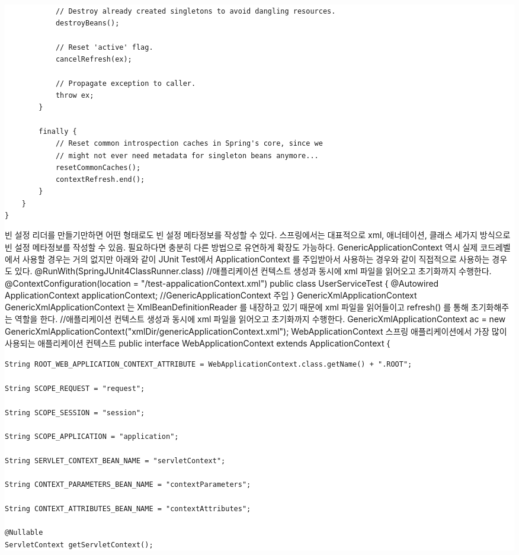 				// Destroy already created singletons to avoid dangling resources.
				destroyBeans();

				// Reset 'active' flag.
				cancelRefresh(ex);

				// Propagate exception to caller.
				throw ex;
			}

			finally {
				// Reset common introspection caches in Spring's core, since we
				// might not ever need metadata for singleton beans anymore...
				resetCommonCaches();
				contextRefresh.end();
			}
		}
	}
빈 설정 리더를 만들기만하면 어떤 형태로도 빈 설정 메타정보를 작성할 수 있다.
스프링에서는 대표적으로 xml, 애너테이션, 클래스 세가지 방식으로 빈 설정 메타정보를 작성할 수 있음. 필요하다면 충분히 다른 방법으로 유연하게 확장도 가능하다.
GenericApplicationContext 역시 실제 코드레벨에서 사용할 경우는 거의 없지만 아래와 같이 JUnit Test에서 ApplicationContext 를 주입받아서 사용하는 경우와 같이 직접적으로 사용하는 경우도 있다.
@RunWith(SpringJUnit4ClassRunner.class)
//애플리케이션 컨텍스트 생성과 동시에 xml 파일을 읽어오고 초기화까지 수행한다.
@ContextConfiguration(location = "/test-appalicationContext.xml")
public class UserServiceTest {
  @Autowired
  ApplicationContext applicationContext; //GenericApplicationContext 주입
}
GenericXmlApplicationContext
GenericXmlApplicationContext 는 XmlBeanDefinitionReader 를 내장하고 있기 때문에 xml 파일을 읽어들이고 refresh() 를 통해 초기화해주는 역할을 한다.
//애플리케이션 컨텍스트 생성과 동시에 xml 파일을 읽어오고 초기화까지 수행한다.
GenericXmlApplicationContext ac = new GenericXmlApplicationContext("xmlDir/genericApplicationContext.xml");
WebApplicationContext
스프링 애플리케이션에서 가장 많이 사용되는 애플리케이션 컨텍스트
public interface WebApplicationContext extends ApplicationContext {

	String ROOT_WEB_APPLICATION_CONTEXT_ATTRIBUTE = WebApplicationContext.class.getName() + ".ROOT";

	String SCOPE_REQUEST = "request";
  
	String SCOPE_SESSION = "session";

	String SCOPE_APPLICATION = "application";

	String SERVLET_CONTEXT_BEAN_NAME = "servletContext";

	String CONTEXT_PARAMETERS_BEAN_NAME = "contextParameters";

	String CONTEXT_ATTRIBUTES_BEAN_NAME = "contextAttributes";

	@Nullable
	ServletContext getServletContext();
